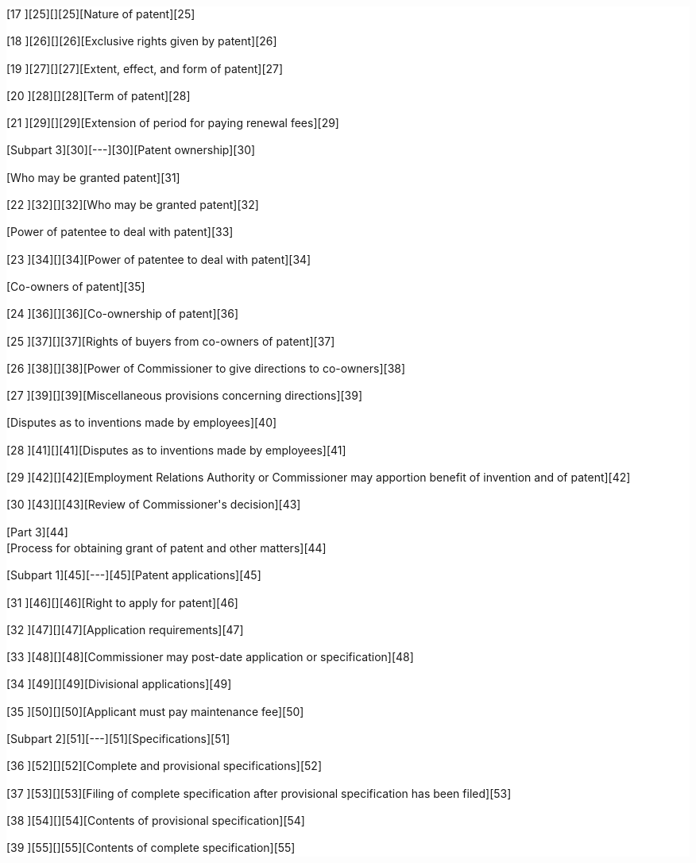 [17 ][25][][25][Nature of patent][25]

[18 ][26][][26][Exclusive rights given by patent][26]

[19 ][27][][27][Extent, effect, and form of patent][27]

[20 ][28][][28][Term of patent][28]

[21 ][29][][29][Extension of period for paying renewal fees][29]

[Subpart 3][30][---][30][Patent ownership][30]

[Who may be granted patent][31]

[22 ][32][][32][Who may be granted patent][32]

[Power of patentee to deal with patent][33]

[23 ][34][][34][Power of patentee to deal with patent][34]

[Co-owners of patent][35]

[24 ][36][][36][Co-ownership of patent][36]

[25 ][37][][37][Rights of buyers from co-owners of patent][37]

[26 ][38][][38][Power of Commissioner to give directions to co-owners][38]

[27 ][39][][39][Miscellaneous provisions concerning directions][39]

[Disputes as to inventions made by employees][40]

[28 ][41][][41][Disputes as to inventions made by employees][41]

[29 ][42][][42][Employment Relations Authority or Commissioner may apportion benefit of invention and of patent][42]

[30 ][43][][43][Review of Commissioner's decision][43]

[Part 3][44]  
[Process for obtaining grant of patent and other matters][44]

[Subpart 1][45][---][45][Patent applications][45]

[31 ][46][][46][Right to apply for patent][46]

[32 ][47][][47][Application requirements][47]

[33 ][48][][48][Commissioner may post-date application or specification][48]

[34 ][49][][49][Divisional applications][49]

[35 ][50][][50][Applicant must pay maintenance fee][50]

[Subpart 2][51][---][51][Specifications][51]

[36 ][52][][52][Complete and provisional specifications][52]

[37 ][53][][53][Filing of complete specification after provisional specification has been filed][53]

[38 ][54][][54][Contents of provisional specification][54]

[39 ][55][][55][Contents of complete specification][55]
